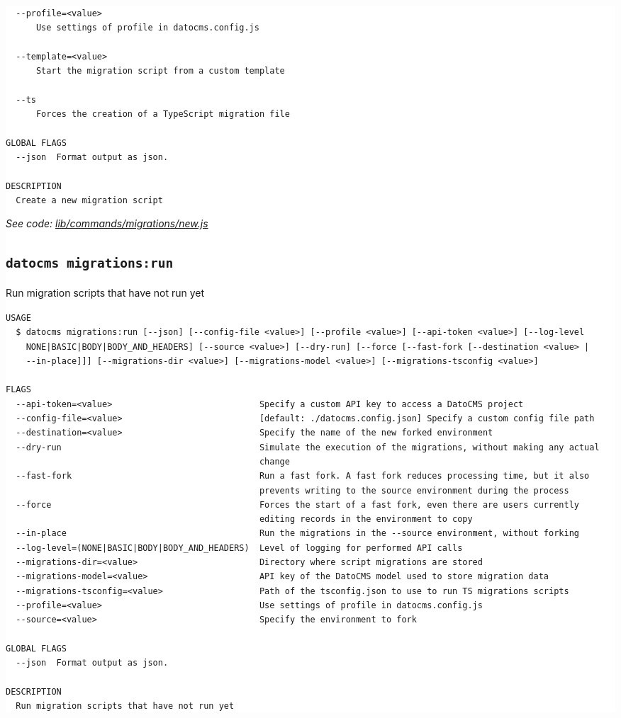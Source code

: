 ```
  --profile=<value>
      Use settings of profile in datocms.config.js

  --template=<value>
      Start the migration script from a custom template

  --ts
      Forces the creation of a TypeScript migration file

GLOBAL FLAGS
  --json  Format output as json.

DESCRIPTION
  Create a new migration script
```

_See code: [lib/commands/migrations/new.js](https://github.com/datocms/cli/blob/v1.1.10/packages/cli/lib/commands/migrations/new.js)_

## `datocms migrations:run`

Run migration scripts that have not run yet

```
USAGE
  $ datocms migrations:run [--json] [--config-file <value>] [--profile <value>] [--api-token <value>] [--log-level
    NONE|BASIC|BODY|BODY_AND_HEADERS] [--source <value>] [--dry-run] [--force [--fast-fork [--destination <value> |
    --in-place]]] [--migrations-dir <value>] [--migrations-model <value>] [--migrations-tsconfig <value>]

FLAGS
  --api-token=<value>                             Specify a custom API key to access a DatoCMS project
  --config-file=<value>                           [default: ./datocms.config.json] Specify a custom config file path
  --destination=<value>                           Specify the name of the new forked environment
  --dry-run                                       Simulate the execution of the migrations, without making any actual
                                                  change
  --fast-fork                                     Run a fast fork. A fast fork reduces processing time, but it also
                                                  prevents writing to the source environment during the process
  --force                                         Forces the start of a fast fork, even there are users currently
                                                  editing records in the environment to copy
  --in-place                                      Run the migrations in the --source environment, without forking
  --log-level=(NONE|BASIC|BODY|BODY_AND_HEADERS)  Level of logging for performed API calls
  --migrations-dir=<value>                        Directory where script migrations are stored
  --migrations-model=<value>                      API key of the DatoCMS model used to store migration data
  --migrations-tsconfig=<value>                   Path of the tsconfig.json to use to run TS migrations scripts
  --profile=<value>                               Use settings of profile in datocms.config.js
  --source=<value>                                Specify the environment to fork

GLOBAL FLAGS
  --json  Format output as json.

DESCRIPTION
  Run migration scripts that have not run yet
```